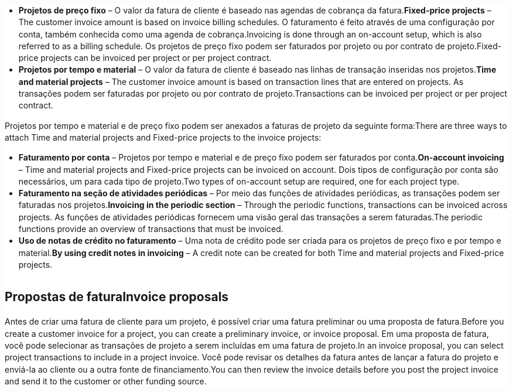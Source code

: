 -   <span data-ttu-id="98b8b-110">**Projetos de preço fixo** – O valor da fatura de cliente é baseado nas agendas de cobrança da fatura.</span><span class="sxs-lookup"><span data-stu-id="98b8b-110">**Fixed-price projects** – The customer invoice amount is based on invoice billing schedules.</span></span> <span data-ttu-id="98b8b-111">O faturamento é feito através de uma configuração por conta, também conhecida como uma agenda de cobrança.</span><span class="sxs-lookup"><span data-stu-id="98b8b-111">Invoicing is done through an on-account setup, which is also referred to as a billing schedule.</span></span> <span data-ttu-id="98b8b-112">Os projetos de preço fixo podem ser faturados por projeto ou por contrato de projeto.</span><span class="sxs-lookup"><span data-stu-id="98b8b-112">Fixed-price projects can be invoiced per project or per project contract.</span></span>
-   <span data-ttu-id="98b8b-113">**Projetos por tempo e material** – O valor da fatura de cliente é baseado nas linhas de transação inseridas nos projetos.</span><span class="sxs-lookup"><span data-stu-id="98b8b-113">**Time and material projects** – The customer invoice amount is based on transaction lines that are entered on projects.</span></span> <span data-ttu-id="98b8b-114">As transações podem ser faturadas por projeto ou por contrato de projeto.</span><span class="sxs-lookup"><span data-stu-id="98b8b-114">Transactions can be invoiced per project or per project contract.</span></span>

<span data-ttu-id="98b8b-115">Projetos por tempo e material e de preço fixo podem ser anexados a faturas de projeto da seguinte forma:</span><span class="sxs-lookup"><span data-stu-id="98b8b-115">There are three ways to attach Time and material projects and Fixed-price projects to the invoice projects:</span></span>

-   <span data-ttu-id="98b8b-116">**Faturamento por conta** – Projetos por tempo e material e de preço fixo podem ser faturados por conta.</span><span class="sxs-lookup"><span data-stu-id="98b8b-116">**On-account invoicing** – Time and material projects and Fixed-price projects can be invoiced on account.</span></span> <span data-ttu-id="98b8b-117">Dois tipos de configuração por conta são necessários, um para cada tipo de projeto.</span><span class="sxs-lookup"><span data-stu-id="98b8b-117">Two types of on-account setup are required, one for each project type.</span></span>
-   <span data-ttu-id="98b8b-118">**Faturamento na seção de atividades periódicas** – Por meio das funções de atividades periódicas, as transações podem ser faturadas nos projetos.</span><span class="sxs-lookup"><span data-stu-id="98b8b-118">**Invoicing in the periodic section** – Through the periodic functions, transactions can be invoiced across projects.</span></span> <span data-ttu-id="98b8b-119">As funções de atividades periódicas fornecem uma visão geral das transações a serem faturadas.</span><span class="sxs-lookup"><span data-stu-id="98b8b-119">The periodic functions provide an overview of transactions that must be invoiced.</span></span>
-   <span data-ttu-id="98b8b-120">**Uso de notas de crédito no faturamento** – Uma nota de crédito pode ser criada para os projetos de preço fixo e por tempo e material.</span><span class="sxs-lookup"><span data-stu-id="98b8b-120">**By using credit notes in invoicing** – A credit note can be created for both Time and material projects and Fixed-price projects.</span></span>

## <a name="invoice-proposals"></a><span data-ttu-id="98b8b-121">Propostas de fatura</span><span class="sxs-lookup"><span data-stu-id="98b8b-121">Invoice proposals</span></span>
<span data-ttu-id="98b8b-122">Antes de criar uma fatura de cliente para um projeto, é possível criar uma fatura preliminar ou uma proposta de fatura.</span><span class="sxs-lookup"><span data-stu-id="98b8b-122">Before you create a customer invoice for a project, you can create a preliminary invoice, or invoice proposal.</span></span> <span data-ttu-id="98b8b-123">Em uma proposta de fatura, você pode selecionar as transações de projeto a serem incluídas em uma fatura de projeto.</span><span class="sxs-lookup"><span data-stu-id="98b8b-123">In an invoice proposal, you can select project transactions to include in a project invoice.</span></span> <span data-ttu-id="98b8b-124">Você pode revisar os detalhes da fatura antes de lançar a fatura do projeto e enviá-la ao cliente ou a outra fonte de financiamento.</span><span class="sxs-lookup"><span data-stu-id="98b8b-124">You can then review the invoice details before you post the project invoice and send it to the customer or other funding source.</span></span>
